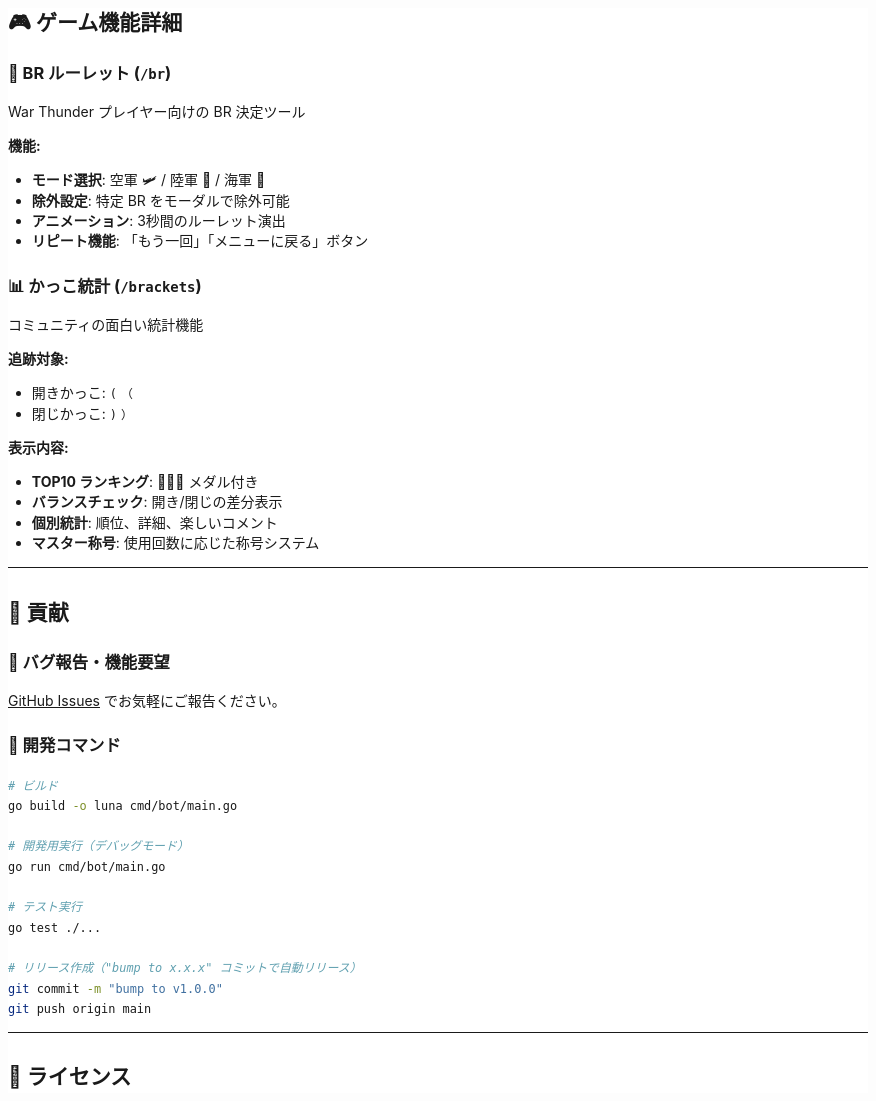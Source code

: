 ## 🎮 ゲーム機能詳細

### 🎯 BR ルーレット (`/br`)
War Thunder プレイヤー向けの BR 決定ツール

**機能:**
- **モード選択**: 空軍 🛩️ / 陸軍 🚗 / 海軍 🚢
- **除外設定**: 特定 BR をモーダルで除外可能
- **アニメーション**: 3秒間のルーレット演出
- **リピート機能**: 「もう一回」「メニューに戻る」ボタン

### 📊 かっこ統計 (`/brackets`)
コミュニティの面白い統計機能

**追跡対象:**
- 開きかっこ: `(` `（`
- 閉じかっこ: `)` `）`

**表示内容:**
- **TOP10 ランキング**: 🥇🥈🥉 メダル付き
- **バランスチェック**: 開き/閉じの差分表示
- **個別統計**: 順位、詳細、楽しいコメント
- **マスター称号**: 使用回数に応じた称号システム

---

## 🤝 貢献

### 🐛 バグ報告・機能要望
[GitHub Issues](https://github.com/Sumire-Labs/Luna/issues) でお気軽にご報告ください。

### 📝 開発コマンド

```bash
# ビルド
go build -o luna cmd/bot/main.go

# 開発用実行（デバッグモード）
go run cmd/bot/main.go

# テスト実行
go test ./...

# リリース作成（"bump to x.x.x" コミットで自動リリース）
git commit -m "bump to v1.0.0"
git push origin main
```

---

## 📄 ライセンス
